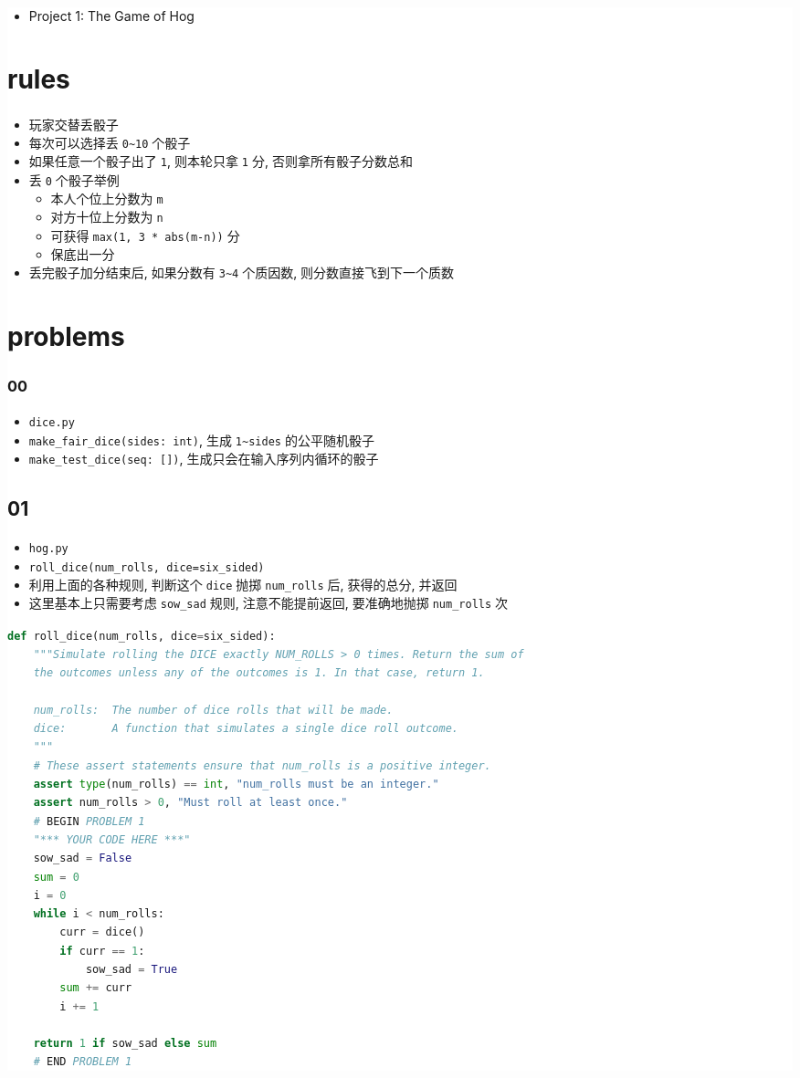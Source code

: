 - Project 1: The Game of Hog

# rules
- 玩家交替丢骰子
- 每次可以选择丢 `0~10` 个骰子
- 如果任意一个骰子出了 `1`, 则本轮只拿 `1` 分, 否则拿所有骰子分数总和
- 丢 `0` 个骰子举例
	- 本人个位上分数为 `m`
	- 对方十位上分数为 `n`
	- 可获得 `max(1, 3 * abs(m-n))` 分
	- 保底出一分
- 丢完骰子加分结束后, 如果分数有 `3~4` 个质因数, 则分数直接飞到下一个质数

# problems
### 00
- `dice.py`
- `make_fair_dice(sides: int)`, 生成 `1~sides` 的公平随机骰子
- `make_test_dice(seq: [])`, 生成只会在输入序列内循环的骰子

## 01
- `hog.py`
- `roll_dice(num_rolls, dice=six_sided)`
- 利用上面的各种规则, 判断这个 `dice` 抛掷 `num_rolls` 后, 获得的总分, 并返回
- 这里基本上只需要考虑 `sow_sad` 规则, 注意不能提前返回, 要准确地抛掷 `num_rolls` 次
```python
def roll_dice(num_rolls, dice=six_sided):
    """Simulate rolling the DICE exactly NUM_ROLLS > 0 times. Return the sum of
    the outcomes unless any of the outcomes is 1. In that case, return 1.

    num_rolls:  The number of dice rolls that will be made.
    dice:       A function that simulates a single dice roll outcome.
    """
    # These assert statements ensure that num_rolls is a positive integer.
    assert type(num_rolls) == int, "num_rolls must be an integer."
    assert num_rolls > 0, "Must roll at least once."
    # BEGIN PROBLEM 1
    "*** YOUR CODE HERE ***"
    sow_sad = False
    sum = 0
    i = 0
    while i < num_rolls:
        curr = dice()
        if curr == 1:
            sow_sad = True
        sum += curr
        i += 1

    return 1 if sow_sad else sum
    # END PROBLEM 1
```
